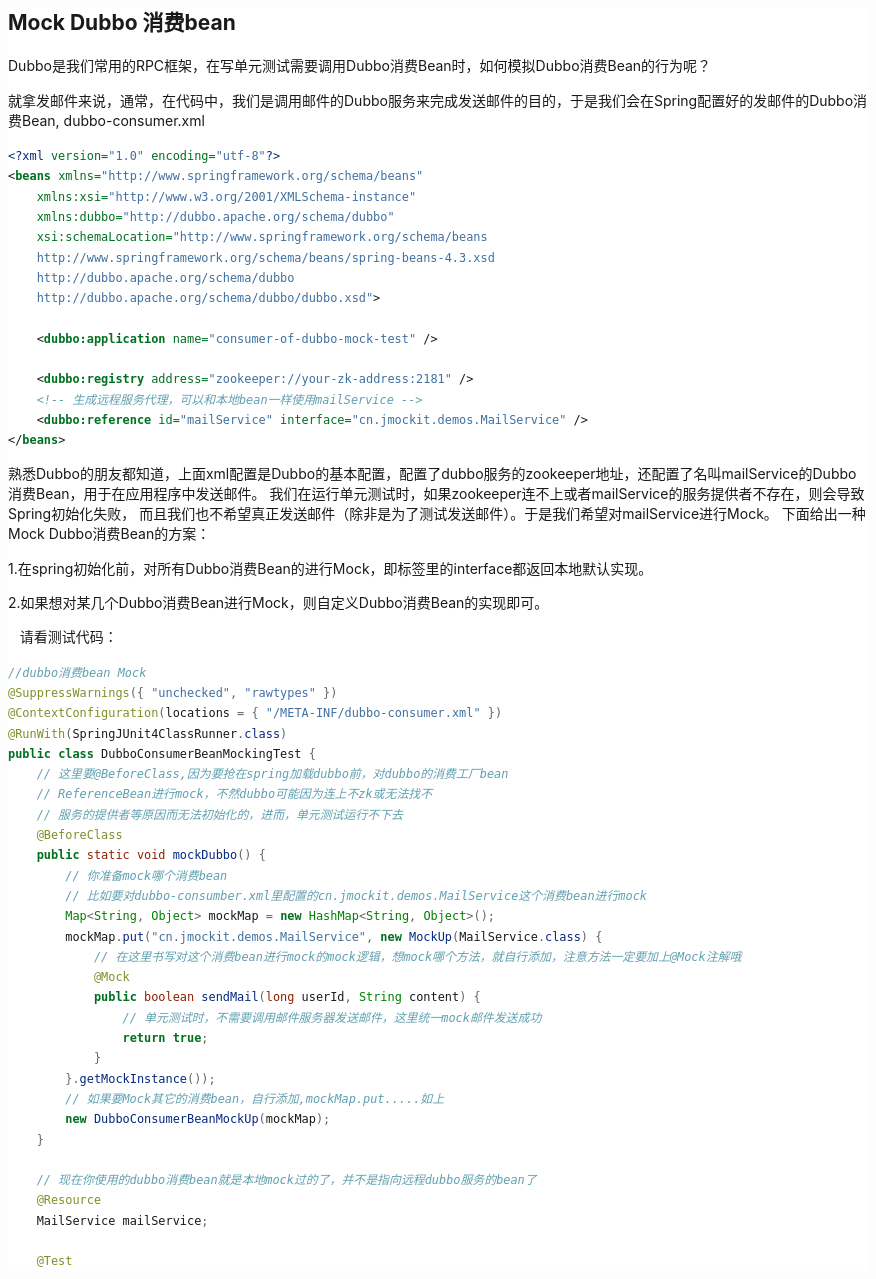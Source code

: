 ## Mock Dubbo 消费bean

Dubbo是我们常用的RPC框架，在写单元测试需要调用Dubbo消费Bean时，如何模拟Dubbo消费Bean的行为呢？

   就拿发邮件来说，通常，在代码中，我们是调用邮件的Dubbo服务来完成发送邮件的目的，于是我们会在Spring配置好的发邮件的Dubbo消费Bean,
dubbo-consumer.xml

```xml
<?xml version="1.0" encoding="utf-8"?>
<beans xmlns="http://www.springframework.org/schema/beans"
    xmlns:xsi="http://www.w3.org/2001/XMLSchema-instance"
    xmlns:dubbo="http://dubbo.apache.org/schema/dubbo"
    xsi:schemaLocation="http://www.springframework.org/schema/beans        
    http://www.springframework.org/schema/beans/spring-beans-4.3.xsd        
    http://dubbo.apache.org/schema/dubbo        
    http://dubbo.apache.org/schema/dubbo/dubbo.xsd">
 
    <dubbo:application name="consumer-of-dubbo-mock-test" />
 
    <dubbo:registry address="zookeeper://your-zk-address:2181" />
    <!-- 生成远程服务代理，可以和本地bean一样使用mailService -->
    <dubbo:reference id="mailService" interface="cn.jmockit.demos.MailService" />
</beans>
```

熟悉Dubbo的朋友都知道，上面xml配置是Dubbo的基本配置，配置了dubbo服务的zookeeper地址，还配置了名叫mailService的Dubbo消费Bean，用于在应用程序中发送邮件。
   我们在运行单元测试时，如果zookeeper连不上或者mailService的服务提供者不存在，则会导致Spring初始化失败， 而且我们也不希望真正发送邮件（除非是为了测试发送邮件）。于是我们希望对mailService进行Mock。
  下面给出一种Mock Dubbo消费Bean的方案：

1.在spring初始化前，对所有Dubbo消费Bean的进行Mock，即<dubbo>标签里的interface都返回本地默认实现。

2.如果想对某几个Dubbo消费Bean进行Mock，则自定义Dubbo消费Bean的实现即可。

   请看测试代码：  

```java
//dubbo消费bean Mock 
@SuppressWarnings({ "unchecked", "rawtypes" })
@ContextConfiguration(locations = { "/META-INF/dubbo-consumer.xml" })
@RunWith(SpringJUnit4ClassRunner.class)
public class DubboConsumerBeanMockingTest {
    // 这里要@BeforeClass,因为要抢在spring加载dubbo前，对dubbo的消费工厂bean
    // ReferenceBean进行mock，不然dubbo可能因为连上不zk或无法找不
    // 服务的提供者等原因而无法初始化的，进而，单元测试运行不下去
    @BeforeClass
    public static void mockDubbo() {
        // 你准备mock哪个消费bean
        // 比如要对dubbo-consumber.xml里配置的cn.jmockit.demos.MailService这个消费bean进行mock
        Map<String, Object> mockMap = new HashMap<String, Object>();
        mockMap.put("cn.jmockit.demos.MailService", new MockUp(MailService.class) {
            // 在这里书写对这个消费bean进行mock的mock逻辑，想mock哪个方法，就自行添加，注意方法一定要加上@Mock注解哦
            @Mock
            public boolean sendMail(long userId, String content) {
                // 单元测试时，不需要调用邮件服务器发送邮件，这里统一mock邮件发送成功
                return true;
            }
        }.getMockInstance());
        // 如果要Mock其它的消费bean，自行添加,mockMap.put.....如上
        new DubboConsumerBeanMockUp(mockMap);
    }
 
    // 现在你使用的dubbo消费bean就是本地mock过的了，并不是指向远程dubbo服务的bean了
    @Resource
    MailService mailService;
 
    @Test
```